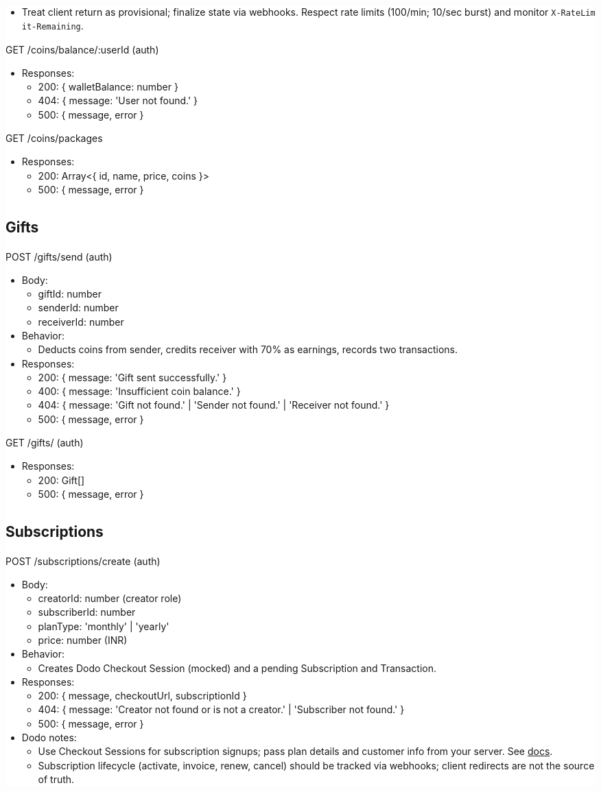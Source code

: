   - Treat client return as provisional; finalize state via webhooks. Respect rate limits (100/min; 10/sec burst) and monitor `X-RateLimit-Remaining`.

GET /coins/balance/:userId (auth)
- Responses:
  - 200: { walletBalance: number }
  - 404: { message: 'User not found.' }
  - 500: { message, error }

GET /coins/packages
- Responses:
  - 200: Array<{ id, name, price, coins }>
  - 500: { message, error }

## Gifts

POST /gifts/send (auth)
- Body:
  - giftId: number
  - senderId: number
  - receiverId: number
- Behavior:
  - Deducts coins from sender, credits receiver with 70% as earnings, records two transactions.
- Responses:
  - 200: { message: 'Gift sent successfully.' }
  - 400: { message: 'Insufficient coin balance.' }
  - 404: { message: 'Gift not found.' | 'Sender not found.' | 'Receiver not found.' }
  - 500: { message, error }

GET /gifts/ (auth)
- Responses:
  - 200: Gift[]
  - 500: { message, error }

## Subscriptions

POST /subscriptions/create (auth)
- Body:
  - creatorId: number (creator role)
  - subscriberId: number
  - planType: 'monthly' | 'yearly'
  - price: number (INR)
- Behavior:
  - Creates Dodo Checkout Session (mocked) and a pending Subscription and Transaction.
- Responses:
  - 200: { message, checkoutUrl, subscriptionId }
  - 404: { message: 'Creator not found or is not a creator.' | 'Subscriber not found.' }
  - 500: { message, error }
- Dodo notes:
  - Use Checkout Sessions for subscription signups; pass plan details and customer info from your server. See [docs](https://docs.dodopayments.com/developer-resources/introduction).
  - Subscription lifecycle (activate, invoice, renew, cancel) should be tracked via webhooks; client redirects are not the source of truth.
